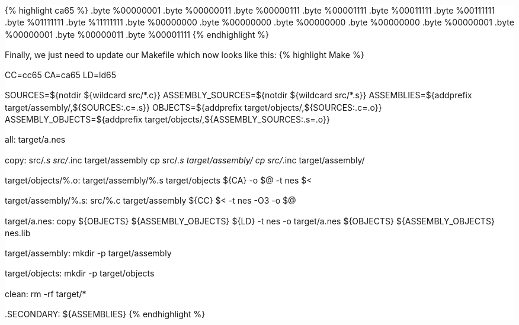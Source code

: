 {% highlight ca65 %}
.byte %00000001
.byte %00000011
.byte %00000111
.byte %00001111
.byte %00011111
.byte %00111111
.byte %01111111
.byte %11111111
.byte %00000000
.byte %00000000
.byte %00000000
.byte %00000000
.byte %00000001
.byte %00000001
.byte %00000011
.byte %00001111
{% endhighlight %}

Finally, we just need to update our Makefile which now looks like this:
{% highlight Make %}

CC=cc65
CA=ca65
LD=ld65

SOURCES=${notdir ${wildcard src/*.c}}
ASSEMBLY_SOURCES=${notdir ${wildcard src/*.s}}
ASSEMBLIES=${addprefix target/assembly/,${SOURCES:.c=.s}}
OBJECTS=${addprefix target/objects/,${SOURCES:.c=.o}}
ASSEMBLY_OBJECTS=${addprefix target/objects/,${ASSEMBLY_SOURCES:.s=.o}}

all: target/a.nes

copy: src/*.s src/*.inc target/assembly
	cp src/*.s target/assembly/
	cp src/*.inc target/assembly/

target/objects/%.o: target/assembly/%.s target/objects
	${CA} -o $@ -t nes $<

target/assembly/%.s: src/%.c target/assembly
	${CC} $< -t nes -O3 -o $@

target/a.nes: copy ${OBJECTS} ${ASSEMBLY_OBJECTS}
	${LD} -t nes -o target/a.nes ${OBJECTS} ${ASSEMBLY_OBJECTS} nes.lib

target/assembly:
	mkdir -p target/assembly

target/objects:
	mkdir -p target/objects

clean:
	rm -rf target/*

.SECONDARY: ${ASSEMBLIES}
{% endhighlight %}
